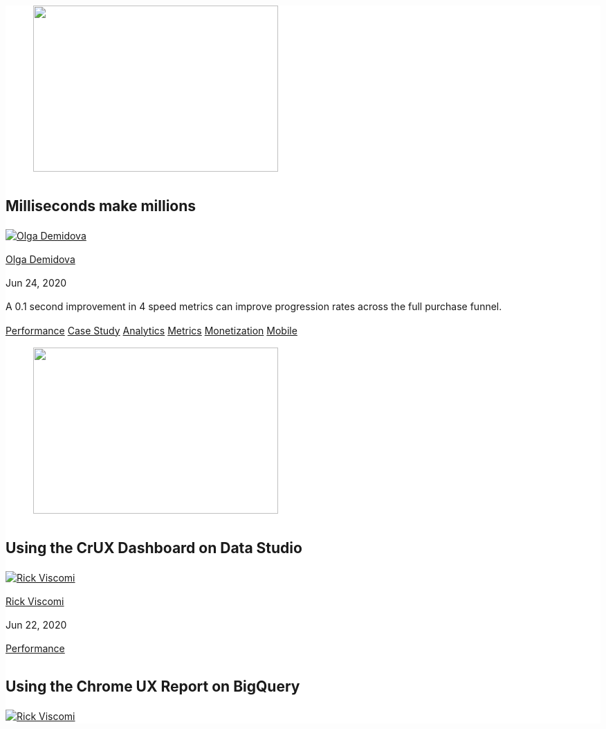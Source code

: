 <figure><img src="https://web-dev.imgix.net/image/admin/Ml6J6Ljjj2EjsbfSDFUt.png?auto=format&amp;fit=crop&amp;h=240&amp;w=354" class="w-card-base__image" sizes="(min-width: 354px) 354px, calc(100vw - 48px)" srcset="https://web-dev.imgix.net/image/admin/Ml6J6Ljjj2EjsbfSDFUt.png?fit=crop&amp;h=240&amp;w=354&amp;auto=format&amp;dpr=1&amp;q=75, https://web-dev.imgix.net/image/admin/Ml6J6Ljjj2EjsbfSDFUt.png?fit=crop&amp;h=240&amp;w=354&amp;auto=format&amp;dpr=2&amp;q=50 2x, https://web-dev.imgix.net/image/admin/Ml6J6Ljjj2EjsbfSDFUt.png?fit=crop&amp;h=240&amp;w=354&amp;auto=format&amp;dpr=3&amp;q=35 3x, https://web-dev.imgix.net/image/admin/Ml6J6Ljjj2EjsbfSDFUt.png?fit=crop&amp;h=240&amp;w=354&amp;auto=format&amp;dpr=4&amp;q=23 4x, https://web-dev.imgix.net/image/admin/Ml6J6Ljjj2EjsbfSDFUt.png?fit=crop&amp;h=240&amp;w=354&amp;auto=format&amp;dpr=5&amp;q=20 5x" width="354" height="240" /></figure>

<a href="/milliseconds-make-millions/" class="w-card-base__link"></a>

Milliseconds make millions
--------------------------

[<img src="https://web-dev.imgix.net/image/admin/ECEeCqjirRT1455x3AQj.jpg?auto=format&amp;fit=crop&amp;h=40&amp;w=40" alt="Olga Demidova" class="w-author__image w-author__image--small" sizes="(min-width: 40px) 40px, calc(100vw - 48px)" srcset="https://web-dev.imgix.net/image/admin/ECEeCqjirRT1455x3AQj.jpg?fit=crop&amp;h=40&amp;w=40&amp;auto=format&amp;dpr=1&amp;q=75, https://web-dev.imgix.net/image/admin/ECEeCqjirRT1455x3AQj.jpg?fit=crop&amp;h=40&amp;w=40&amp;auto=format&amp;dpr=2&amp;q=50 2x, https://web-dev.imgix.net/image/admin/ECEeCqjirRT1455x3AQj.jpg?fit=crop&amp;h=40&amp;w=40&amp;auto=format&amp;dpr=3&amp;q=35 3x, https://web-dev.imgix.net/image/admin/ECEeCqjirRT1455x3AQj.jpg?fit=crop&amp;h=40&amp;w=40&amp;auto=format&amp;dpr=4&amp;q=23 4x, https://web-dev.imgix.net/image/admin/ECEeCqjirRT1455x3AQj.jpg?fit=crop&amp;h=40&amp;w=40&amp;auto=format&amp;dpr=5&amp;q=20 5x" width="40" height="40" />](/authors/olgademidova/)

<span class="w-author__name"><a href="/authors/olgademidova/" class="w-author__name-link">Olga Demidova</a></span>

Jun 24, 2020

<a href="/milliseconds-make-millions/" class="w-card-base__link"></a>

A 0.1 second improvement in 4 speed metrics can improve progression rates across the full purchase funnel.

<a href="/tags/performance/" class="w-chip">Performance</a> <a href="/tags/case-study/" class="w-chip">Case Study</a> <a href="/tags/analytics/" class="w-chip">Analytics</a> <a href="/tags/metrics/" class="w-chip">Metrics</a> <a href="/tags/monetization/" class="w-chip">Monetization</a> <a href="/tags/mobile/" class="w-chip">Mobile</a>

<a href="/chrome-ux-report-data-studio-dashboard/" class="w-card-base__link"></a>

<figure><img src="https://web-dev.imgix.net/image/admin/k3hWnnwqTvg7w7URsbIK.png?auto=format&amp;fit=crop&amp;h=240&amp;w=354" class="w-card-base__image" sizes="(min-width: 354px) 354px, calc(100vw - 48px)" srcset="https://web-dev.imgix.net/image/admin/k3hWnnwqTvg7w7URsbIK.png?fit=crop&amp;h=240&amp;w=354&amp;auto=format&amp;dpr=1&amp;q=75, https://web-dev.imgix.net/image/admin/k3hWnnwqTvg7w7URsbIK.png?fit=crop&amp;h=240&amp;w=354&amp;auto=format&amp;dpr=2&amp;q=50 2x, https://web-dev.imgix.net/image/admin/k3hWnnwqTvg7w7URsbIK.png?fit=crop&amp;h=240&amp;w=354&amp;auto=format&amp;dpr=3&amp;q=35 3x, https://web-dev.imgix.net/image/admin/k3hWnnwqTvg7w7URsbIK.png?fit=crop&amp;h=240&amp;w=354&amp;auto=format&amp;dpr=4&amp;q=23 4x, https://web-dev.imgix.net/image/admin/k3hWnnwqTvg7w7URsbIK.png?fit=crop&amp;h=240&amp;w=354&amp;auto=format&amp;dpr=5&amp;q=20 5x" width="354" height="240" /></figure>

<a href="/chrome-ux-report-data-studio-dashboard/" class="w-card-base__link"></a>

Using the CrUX Dashboard on Data Studio
---------------------------------------

[<img src="https://web-dev.imgix.net/image/admin/oWRqaR6XXwIdNXPLpUMn.jpg?auto=format&amp;fit=crop&amp;h=40&amp;w=40" alt="Rick Viscomi" class="w-author__image w-author__image--small" sizes="(min-width: 40px) 40px, calc(100vw - 48px)" srcset="https://web-dev.imgix.net/image/admin/oWRqaR6XXwIdNXPLpUMn.jpg?fit=crop&amp;h=40&amp;w=40&amp;auto=format&amp;dpr=1&amp;q=75, https://web-dev.imgix.net/image/admin/oWRqaR6XXwIdNXPLpUMn.jpg?fit=crop&amp;h=40&amp;w=40&amp;auto=format&amp;dpr=2&amp;q=50 2x, https://web-dev.imgix.net/image/admin/oWRqaR6XXwIdNXPLpUMn.jpg?fit=crop&amp;h=40&amp;w=40&amp;auto=format&amp;dpr=3&amp;q=35 3x, https://web-dev.imgix.net/image/admin/oWRqaR6XXwIdNXPLpUMn.jpg?fit=crop&amp;h=40&amp;w=40&amp;auto=format&amp;dpr=4&amp;q=23 4x, https://web-dev.imgix.net/image/admin/oWRqaR6XXwIdNXPLpUMn.jpg?fit=crop&amp;h=40&amp;w=40&amp;auto=format&amp;dpr=5&amp;q=20 5x" width="40" height="40" />](/authors/rviscomi/)

<span class="w-author__name"><a href="/authors/rviscomi/" class="w-author__name-link">Rick Viscomi</a></span>

Jun 22, 2020

<a href="/tags/performance/" class="w-chip">Performance</a>

<a href="/chrome-ux-report-bigquery/" class="w-card-base__link"></a>

Using the Chrome UX Report on BigQuery
--------------------------------------

[<img src="https://web-dev.imgix.net/image/admin/oWRqaR6XXwIdNXPLpUMn.jpg?auto=format&amp;fit=crop&amp;h=40&amp;w=40" alt="Rick Viscomi" class="w-author__image w-author__image--small" sizes="(min-width: 40px) 40px, calc(100vw - 48px)" srcset="https://web-dev.imgix.net/image/admin/oWRqaR6XXwIdNXPLpUMn.jpg?fit=crop&amp;h=40&amp;w=40&amp;auto=format&amp;dpr=1&amp;q=75, https://web-dev.imgix.net/image/admin/oWRqaR6XXwIdNXPLpUMn.jpg?fit=crop&amp;h=40&amp;w=40&amp;auto=format&amp;dpr=2&amp;q=50 2x, https://web-dev.imgix.net/image/admin/oWRqaR6XXwIdNXPLpUMn.jpg?fit=crop&amp;h=40&amp;w=40&amp;auto=format&amp;dpr=3&amp;q=35 3x, https://web-dev.imgix.net/image/admin/oWRqaR6XXwIdNXPLpUMn.jpg?fit=crop&amp;h=40&amp;w=40&amp;auto=format&amp;dpr=4&amp;q=23 4x, https://web-dev.imgix.net/image/admin/oWRqaR6XXwIdNXPLpUMn.jpg?fit=crop&amp;h=40&amp;w=40&amp;auto=format&amp;dpr=5&amp;q=20 5x" width="40" height="40" />](/authors/rviscomi/)
